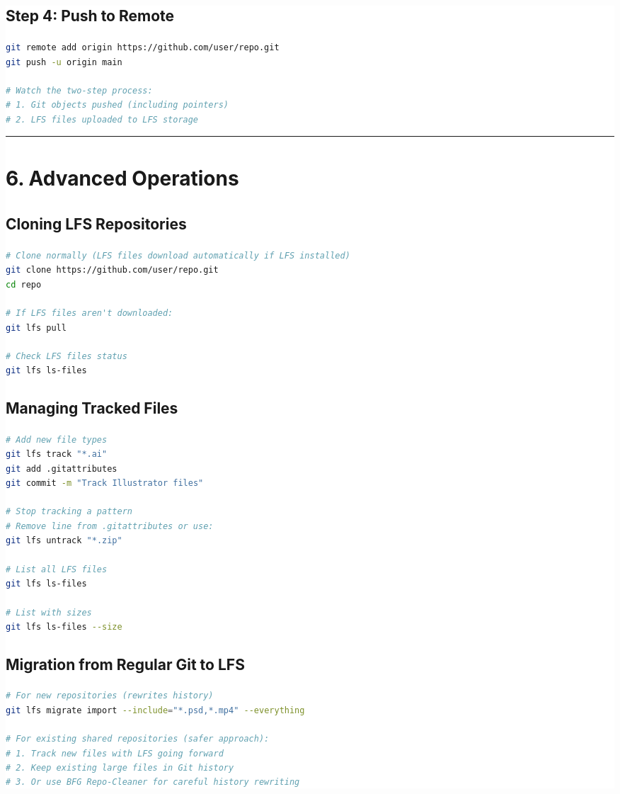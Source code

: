 ## Step 4: Push to Remote
```bash
git remote add origin https://github.com/user/repo.git
git push -u origin main

# Watch the two-step process:
# 1. Git objects pushed (including pointers)
# 2. LFS files uploaded to LFS storage
```

---

# 6. Advanced Operations

## Cloning LFS Repositories
```bash
# Clone normally (LFS files download automatically if LFS installed)
git clone https://github.com/user/repo.git
cd repo

# If LFS files aren't downloaded:
git lfs pull

# Check LFS files status
git lfs ls-files
```

## Managing Tracked Files
```bash
# Add new file types
git lfs track "*.ai"
git add .gitattributes
git commit -m "Track Illustrator files"

# Stop tracking a pattern
# Remove line from .gitattributes or use:
git lfs untrack "*.zip"

# List all LFS files
git lfs ls-files

# List with sizes
git lfs ls-files --size
```

## Migration from Regular Git to LFS
```bash
# For new repositories (rewrites history)
git lfs migrate import --include="*.psd,*.mp4" --everything

# For existing shared repositories (safer approach):
# 1. Track new files with LFS going forward
# 2. Keep existing large files in Git history
# 3. Or use BFG Repo-Cleaner for careful history rewriting
```
